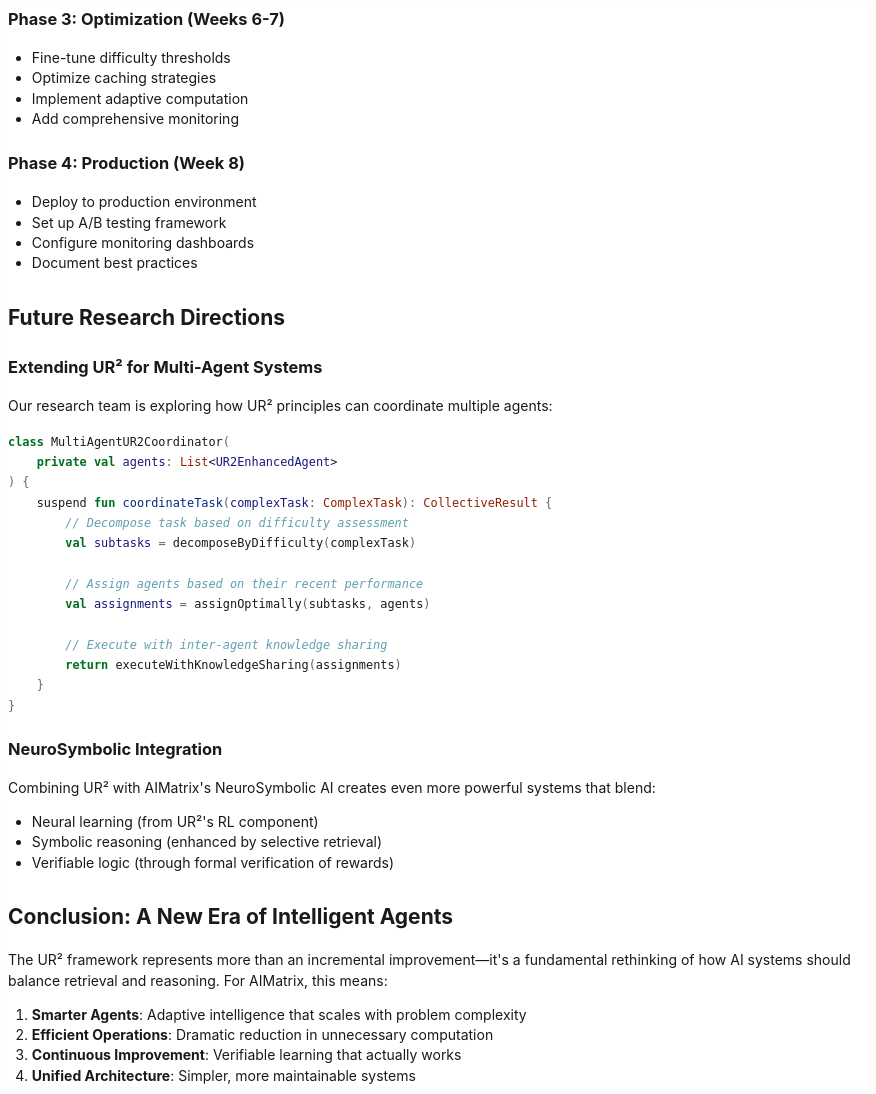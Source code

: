 ### Phase 3: Optimization (Weeks 6-7)
- Fine-tune difficulty thresholds
- Optimize caching strategies
- Implement adaptive computation
- Add comprehensive monitoring

### Phase 4: Production (Week 8)
- Deploy to production environment
- Set up A/B testing framework
- Configure monitoring dashboards
- Document best practices

## Future Research Directions

### Extending UR² for Multi-Agent Systems

Our research team is exploring how UR² principles can coordinate multiple agents:

```kotlin
class MultiAgentUR2Coordinator(
    private val agents: List<UR2EnhancedAgent>
) {
    suspend fun coordinateTask(complexTask: ComplexTask): CollectiveResult {
        // Decompose task based on difficulty assessment
        val subtasks = decomposeByDifficulty(complexTask)
        
        // Assign agents based on their recent performance
        val assignments = assignOptimally(subtasks, agents)
        
        // Execute with inter-agent knowledge sharing
        return executeWithKnowledgeSharing(assignments)
    }
}
```

### NeuroSymbolic Integration

Combining UR² with AIMatrix's NeuroSymbolic AI creates even more powerful systems that blend:
- Neural learning (from UR²'s RL component)
- Symbolic reasoning (enhanced by selective retrieval)
- Verifiable logic (through formal verification of rewards)

## Conclusion: A New Era of Intelligent Agents

The UR² framework represents more than an incremental improvement—it's a fundamental rethinking of how AI systems should balance retrieval and reasoning. For AIMatrix, this means:

1. **Smarter Agents**: Adaptive intelligence that scales with problem complexity
2. **Efficient Operations**: Dramatic reduction in unnecessary computation
3. **Continuous Improvement**: Verifiable learning that actually works
4. **Unified Architecture**: Simpler, more maintainable systems
